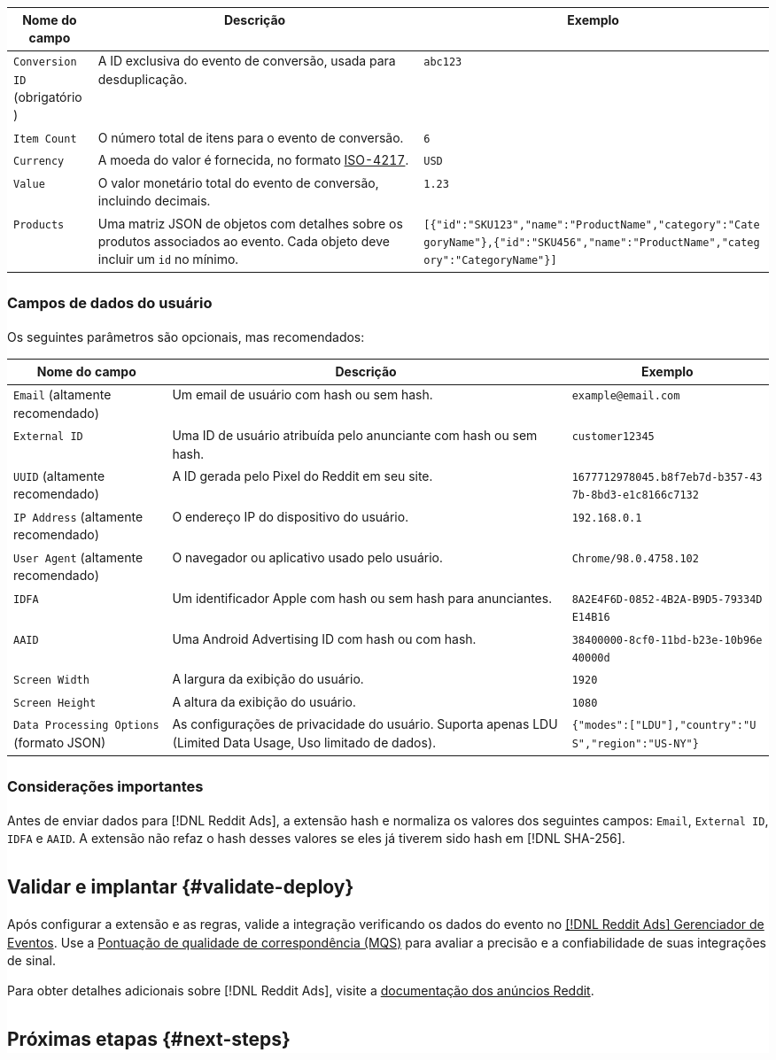 | Nome do campo | Descrição | Exemplo |
| --- | --- | --- |
| `Conversion ID` (obrigatório) | A ID exclusiva do evento de conversão, usada para desduplicação. | `abc123` |
| `Item Count` | O número total de itens para o evento de conversão. | `6` |
| `Currency` | A moeda do valor é fornecida, no formato [ISO-4217](https://www.iso.org/iso-4217-currency-codes.html). | `USD` |
| `Value` | O valor monetário total do evento de conversão, incluindo decimais. | `1.23` |
| `Products` | Uma matriz JSON de objetos com detalhes sobre os produtos associados ao evento. Cada objeto deve incluir um `id` no mínimo. | `[{"id":"SKU123","name":"ProductName","category":"CategoryName"},{"id":"SKU456","name":"ProductName","category":"CategoryName"}]` |

### Campos de dados do usuário

Os seguintes parâmetros são opcionais, mas recomendados:

| Nome do campo | Descrição | Exemplo |
| --- | --- | --- |
| `Email` (altamente recomendado) | Um email de usuário com hash ou sem hash. | `example@email.com` |
| `External ID` | Uma ID de usuário atribuída pelo anunciante com hash ou sem hash. | `customer12345` |
| `UUID` (altamente recomendado) | A ID gerada pelo Pixel do Reddit em seu site. | `1677712978045.b8f7eb7d-b357-437b-8bd3-e1c8166c7132` |
| `IP Address` (altamente recomendado) | O endereço IP do dispositivo do usuário. | `192.168.0.1` |
| `User Agent` (altamente recomendado) | O navegador ou aplicativo usado pelo usuário. | `Chrome/98.0.4758.102` |
| `IDFA` | Um identificador Apple com hash ou sem hash para anunciantes. | `8A2E4F6D-0852-4B2A-B9D5-79334DE14B16` |
| `AAID` | Uma Android Advertising ID com hash ou com hash. | `38400000-8cf0-11bd-b23e-10b96e40000d` |
| `Screen Width` | A largura da exibição do usuário. | `1920` |
| `Screen Height` | A altura da exibição do usuário. | `1080` |
| `Data Processing Options` (formato JSON) | As configurações de privacidade do usuário. Suporta apenas LDU (Limited Data Usage, Uso limitado de dados). | `{"modes":["LDU"],"country":"US","region":"US-NY"}` |

### Considerações importantes

Antes de enviar dados para [!DNL Reddit Ads], a extensão hash e normaliza os valores dos seguintes campos: `Email`, `External ID`, `IDFA` e `AAID`. A extensão não refaz o hash desses valores se eles já tiverem sido hash em [!DNL SHA-256].

## Validar e implantar {#validate-deploy}

Após configurar a extensão e as regras, valide a integração verificando os dados do evento no [[!DNL Reddit Ads] Gerenciador de Eventos](https://business.reddithelp.com/s/article/Events-Manager). Use a [Pontuação de qualidade de correspondência (MQS)](https://business.reddithelp.com/s/article/match-quality-score) para avaliar a precisão e a confiabilidade de suas integrações de sinal.

Para obter detalhes adicionais sobre [!DNL Reddit Ads], visite a [documentação dos anúncios Reddit](https://ads.reddit.com/).

## Próximas etapas {#next-steps}
